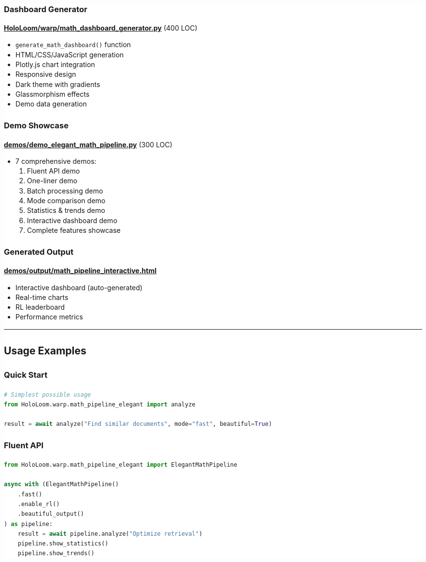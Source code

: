 ### Dashboard Generator

**[HoloLoom/warp/math_dashboard_generator.py](c:\Users\blake\Documents\mythRL\HoloLoom\warp\math_dashboard_generator.py)** (400 LOC)
- `generate_math_dashboard()` function
- HTML/CSS/JavaScript generation
- Plotly.js chart integration
- Responsive design
- Dark theme with gradients
- Glassmorphism effects
- Demo data generation

### Demo Showcase

**[demos/demo_elegant_math_pipeline.py](c:\Users\blake\Documents\mythRL\demos\demo_elegant_math_pipeline.py)** (300 LOC)
- 7 comprehensive demos:
  1. Fluent API demo
  2. One-liner demo
  3. Batch processing demo
  4. Mode comparison demo
  5. Statistics & trends demo
  6. Interactive dashboard demo
  7. Complete features showcase

### Generated Output

**[demos/output/math_pipeline_interactive.html](c:\Users\blake\Documents\mythRL\demos\output\math_pipeline_interactive.html)**
- Interactive dashboard (auto-generated)
- Real-time charts
- RL leaderboard
- Performance metrics

---

## Usage Examples

### Quick Start

```python
# Simplest possible usage
from HoloLoom.warp.math_pipeline_elegant import analyze

result = await analyze("Find similar documents", mode="fast", beautiful=True)
```

### Fluent API

```python
from HoloLoom.warp.math_pipeline_elegant import ElegantMathPipeline

async with (ElegantMathPipeline()
    .fast()
    .enable_rl()
    .beautiful_output()
) as pipeline:
    result = await pipeline.analyze("Optimize retrieval")
    pipeline.show_statistics()
    pipeline.show_trends()
```

